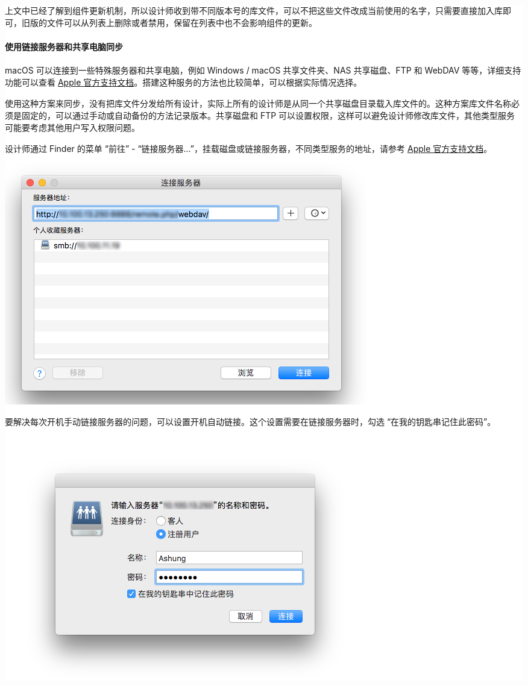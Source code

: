 上文中已经了解到组件更新机制，所以设计师收到带不同版本号的库文件，可以不把这些文件改成当前使用的名字，只需要直接加入库即可，旧版的文件可以从列表上删除或者禁用，保留在列表中也不会影响组件的更新。

#### 使用链接服务器和共享电脑同步

macOS 可以连接到一些特殊服务器和共享电脑，例如 Windows / macOS 共享文件夹、NAS 共享磁盘、FTP 和 WebDAV 等等，详细支持功能可以查看 [Apple 官方支持文档](https://support.apple.com/kb/PH25528?locale=zh_CN&viewlocale=zh_CN)。搭建这种服务的方法也比较简单，可以根据实际情况选择。

使用这种方案来同步，没有把库文件分发给所有设计，实际上所有的设计师是从同一个共享磁盘目录载入库文件的。这种方案库文件名称必须是固定的，可以通过手动或自动备份的方法记录版本。共享磁盘和 FTP 可以设置权限，这样可以避免设计师修改库文件，其他类型服务可能要考虑其他用户写入权限问题。

设计师通过 Finder 的菜单 “前往” - “链接服务器...”，挂载磁盘或链接服务器，不同类型服务的地址，请参考 [Apple 官方支持文档](https://support.apple.com/kb/PH25344?locale=zh_CN&viewlocale=zh_CN)。

![](../images/sketch-library-secrets/mac_connect_to_servers_1.png)

要解决每次开机手动链接服务器的问题，可以设置开机自动链接。这个设置需要在链接服务器时，勾选 “在我的钥匙串记住此密码”。

![](../images/sketch-library-secrets/mac_connect_to_servers_2.png)
